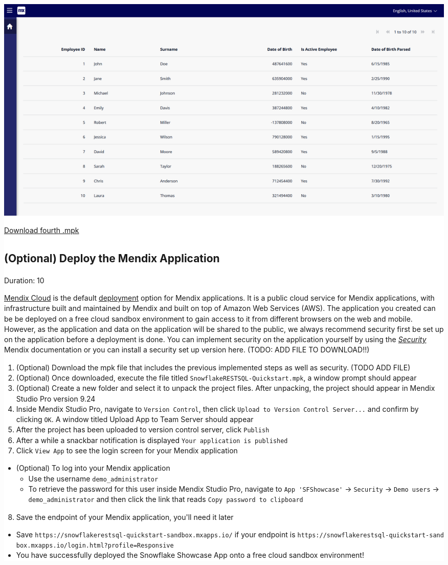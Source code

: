 ![Edit Employee Info](assets/table_display.png)

[Download fourth .mpk](assets/REST_SQL_Quickstart_3.mpk "download")


## (Optional) Deploy the Mendix Application
Duration: 10

[Mendix Cloud](https://docs.mendix.com/developerportal/deploy/mendix-cloud-deploy/) is the default [deployment](https://docs.mendix.com/developerportal/deploy/mendix-cloud-deploy/deploying-an-app/) option for Mendix applications. It is a public cloud service for Mendix applications, with infrastructure built and maintained by Mendix and built on top of Amazon Web Services (AWS). The application you created can be be deployed on a free cloud sandbox environment to gain access to it from different browsers on the web and mobile. However, as the application and data on the application will be shared to the public, we always recommend security first be set up on the application before a deployment is done. You can implement security on the application yourself by using the [*Security*](https://docs.mendix.com/refguide/security/) Mendix documentation or you can install a security set up version here. (TODO: ADD FILE TO DOWNLOAD!!)

1. (Optional) Download the mpk file that includes the previous implemented steps as well as security. (TODO ADD FILE)
2. (Optional) Once downloaded, execute the file titled `SnowflakeRESTSQL-Quickstart.mpk`, a window prompt should appear
3. (Optional) Create a new folder and select it to unpack the project files. After unpacking, the project should appear in Mendix Studio Pro version 9.24
4. Inside Mendix Studio Pro, navigate to `Version Control`, then click `Upload to Version Control Server...` and confirm by clicking `OK`. A window titled Upload App to Team Server should appear
5. After the project has been uploaded to version control server, click `Publish`
6. After a while a snackbar notification is displayed `Your application is published`
7. Click `View App` to see the login screen for your Mendix application
  - (Optional) To log into your Mendix application
    - Use the username `demo_administrator`
    - To retrieve the password for this user inside Mendix Studio Pro, navigate to `App 'SFShowcase'` -> `Security` -> `Demo users` -> `demo_administrator` and then click the link that reads `Copy password to clipboard`
8. Save the endpoint of your Mendix application, you'll need it later
  - Save `https://snowflakerestsql-quickstart-sandbox.mxapps.io/` if your endpoint is `https://snowflakerestsql-quickstart-sandbox.mxapps.io/login.html?profile=Responsive` 
- You have successfully deployed the Snowflake Showcase App onto a free cloud sandbox environment!
